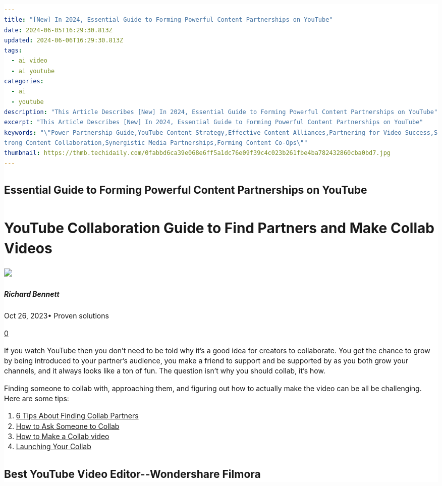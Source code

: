 ```yaml
---
title: "[New] In 2024, Essential Guide to Forming Powerful Content Partnerships on YouTube"
date: 2024-06-05T16:29:30.813Z
updated: 2024-06-06T16:29:30.813Z
tags:
  - ai video
  - ai youtube
categories:
  - ai
  - youtube
description: "This Article Describes [New] In 2024, Essential Guide to Forming Powerful Content Partnerships on YouTube"
excerpt: "This Article Describes [New] In 2024, Essential Guide to Forming Powerful Content Partnerships on YouTube"
keywords: "\"Power Partnership Guide,YouTube Content Strategy,Effective Content Alliances,Partnering for Video Success,Strong Content Collaboration,Synergistic Media Partnerships,Forming Content Co-Ops\""
thumbnail: https://thmb.techidaily.com/0fabbd6ca39e068e6ff5a1dc76e09f39c4c023b261fbe4ba782432860cba0bd7.jpg
---
```


## Essential Guide to Forming Powerful Content Partnerships on YouTube

# YouTube Collaboration Guide to Find Partners and Make Collab Videos

![](https://images.wondershare.com/filmora/article-images/richard-bennett.jpg)

##### Richard Bennett

 Oct 26, 2023• Proven solutions

[0](#commentsBoxSeoTemplate)

If you watch YouTube then you don’t need to be told why it’s a good idea for creators to collaborate. You get the chance to grow by being introduced to your partner’s audience, you make a friend to support and be supported by as you both grow your channels, and it always looks like a ton of fun. The question isn’t why you should collab, it’s how.

Finding someone to collab with, approaching them, and figuring out how to actually make the video can be all be challenging. Here are some tips:

 1. [6 Tips About Finding Collab Partners](#findingpartners)
 2. [How to Ask Someone to Collab](#asking)
 3. [How to Make a Collab video](#videotypes)
 4. [Launching Your Collab](#launch)

## Best YouTube Video Editor--Wondershare Filmora
